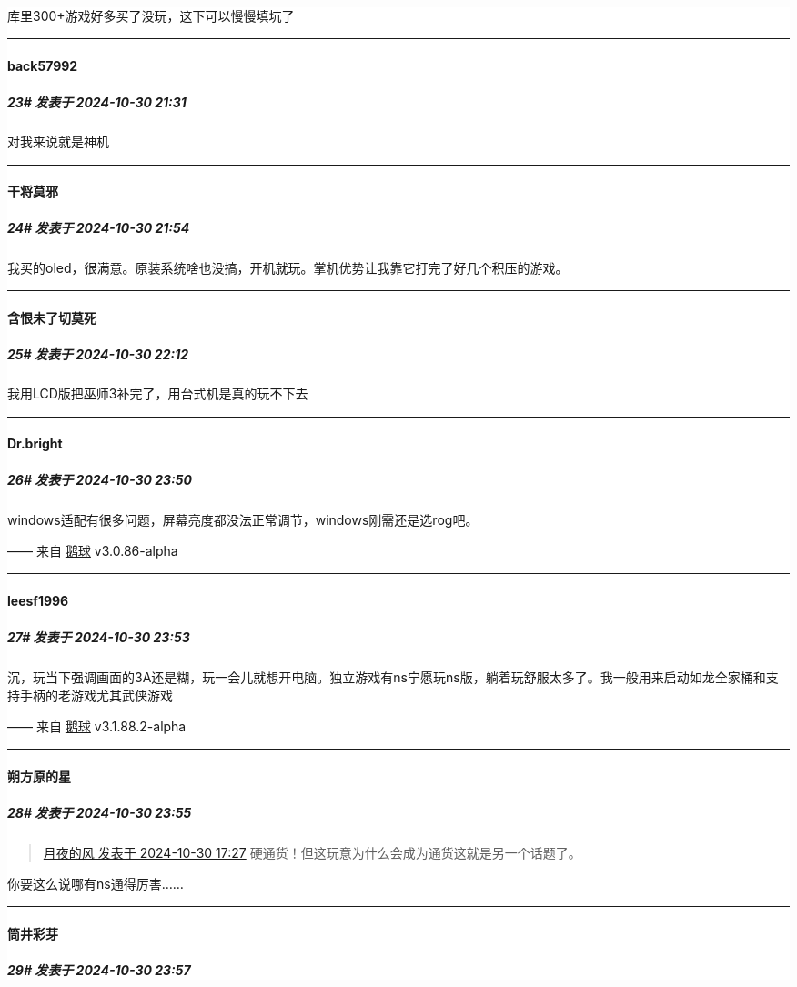 库里300+游戏好多买了没玩，这下可以慢慢填坑了

*****

####  back57992  
##### 23#       发表于 2024-10-30 21:31

对我来说就是神机 

*****

####  干将莫邪  
##### 24#       发表于 2024-10-30 21:54

我买的oled，很满意。原装系统啥也没搞，开机就玩。掌机优势让我靠它打完了好几个积压的游戏。

*****

####  含恨未了切莫死  
##### 25#       发表于 2024-10-30 22:12

我用LCD版把巫师3补完了，用台式机是真的玩不下去

*****

####  Dr.bright  
##### 26#       发表于 2024-10-30 23:50

windows适配有很多问题，屏幕亮度都没法正常调节，windows刚需还是选rog吧。

—— 来自 [鹅球](https://www.pgyer.com/xfPejhuq) v3.0.86-alpha

*****

####  leesf1996  
##### 27#       发表于 2024-10-30 23:53

沉，玩当下强调画面的3A还是糊，玩一会儿就想开电脑。独立游戏有ns宁愿玩ns版，躺着玩舒服太多了。我一般用来启动如龙全家桶和支持手柄的老游戏尤其武侠游戏

—— 来自 [鹅球](https://www.pgyer.com/xfPejhuq) v3.1.88.2-alpha

*****

####  朔方原的星  
##### 28#       发表于 2024-10-30 23:55

<blockquote><a href="httphttps://bbs.saraba1st.com/2b/forum.php?mod=redirect&amp;goto=findpost&amp;pid=66579116&amp;ptid=2205073" target="_blank">月夜的风 发表于 2024-10-30 17:27</a>
硬通货！但这玩意为什么会成为通货这就是另一个话题了。</blockquote>
你要这么说哪有ns通得厉害……

*****

####  筒井彩芽  
##### 29#       发表于 2024-10-30 23:57
